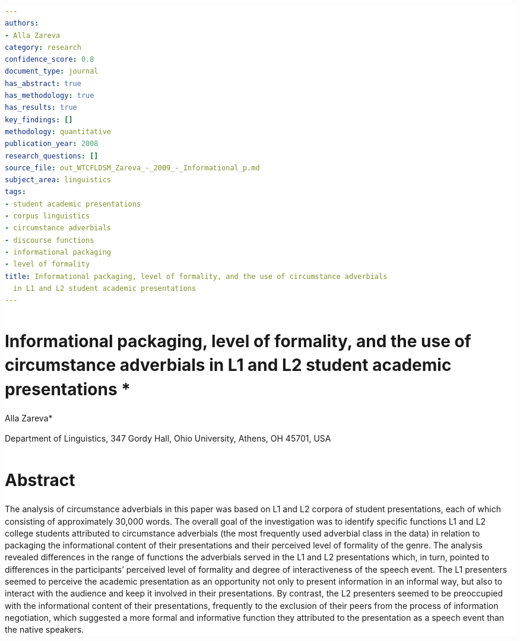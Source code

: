 ```yaml
---
authors:
- Alla Zareva
category: research
confidence_score: 0.8
document_type: journal
has_abstract: true
has_methodology: true
has_results: true
key_findings: []
methodology: quantitative
publication_year: 2008
research_questions: []
source_file: out_WTCFLDSM_Zareva_-_2009_-_Informational_p.md
subject_area: linguistics
tags:
- student academic presentations
- corpus linguistics
- circumstance adverbials
- discourse functions
- informational packaging
- level of formality
title: Informational packaging, level of formality, and the use of circumstance adverbials
  in L1 and L2 student academic presentations
---
```


# Informational packaging, level of formality, and the use of circumstance adverbials in L1 and L2 student academic presentations \*

Alla Zareva\*

Department of Linguistics, 347 Gordy Hall, Ohio University, Athens, OH 45701, USA

# Abstract

The analysis of circumstance adverbials in this paper was based on L1 and L2 corpora of student presentations, each of which consisting of approximately 30,000 words. The overall goal of the investigation was to identify specific functions L1 and L2 college students attributed to circumstance adverbials (the most frequently used adverbial class in the data) in relation to packaging the informational content of their presentations and their perceived level of formality of the genre. The analysis revealed differences in the range of functions the adverbials served in the L1 and L2 presentations which, in turn, pointed to differences in the participants’ perceived level of formality and degree of interactiveness of the speech event. The L1 presenters seemed to perceive the academic presentation as an opportunity not only to present information in an informal way, but also to interact with the audience and keep it involved in their presentations. By contrast, the L2 presenters seemed to be preoccupied with the informational content of their presentations, frequently to the exclusion of their peers from the process of information negotiation, which suggested a more formal and informative function they attributed to the presentation as a speech event than the native speakers.
